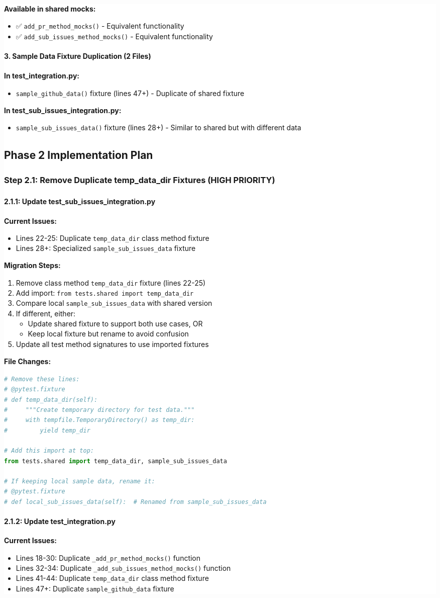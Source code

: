 **Available in shared mocks:**
- ✅ `add_pr_method_mocks()` - Equivalent functionality
- ✅ `add_sub_issues_method_mocks()` - Equivalent functionality

#### 3. Sample Data Fixture Duplication (2 Files)

**In test_integration.py:**
- `sample_github_data()` fixture (lines 47+) - Duplicate of shared fixture

**In test_sub_issues_integration.py:**
- `sample_sub_issues_data()` fixture (lines 28+) - Similar to shared but with different data

## Phase 2 Implementation Plan

### Step 2.1: Remove Duplicate temp_data_dir Fixtures (HIGH PRIORITY)

#### 2.1.1: Update test_sub_issues_integration.py

**Current Issues:**
- Lines 22-25: Duplicate `temp_data_dir` class method fixture
- Lines 28+: Specialized `sample_sub_issues_data` fixture

**Migration Steps:**
1. Remove class method `temp_data_dir` fixture (lines 22-25)
2. Add import: `from tests.shared import temp_data_dir`
3. Compare local `sample_sub_issues_data` with shared version
4. If different, either:
   - Update shared fixture to support both use cases, OR
   - Keep local fixture but rename to avoid confusion
5. Update all test method signatures to use imported fixtures

**File Changes:**
```python
# Remove these lines:
# @pytest.fixture
# def temp_data_dir(self):
#     """Create temporary directory for test data."""
#     with tempfile.TemporaryDirectory() as temp_dir:
#         yield temp_dir

# Add this import at top:
from tests.shared import temp_data_dir, sample_sub_issues_data

# If keeping local sample data, rename it:
# @pytest.fixture
# def local_sub_issues_data(self):  # Renamed from sample_sub_issues_data
```

#### 2.1.2: Update test_integration.py

**Current Issues:**
- Lines 18-30: Duplicate `_add_pr_method_mocks()` function
- Lines 32-34: Duplicate `_add_sub_issues_method_mocks()` function
- Lines 41-44: Duplicate `temp_data_dir` class method fixture
- Lines 47+: Duplicate `sample_github_data` fixture

